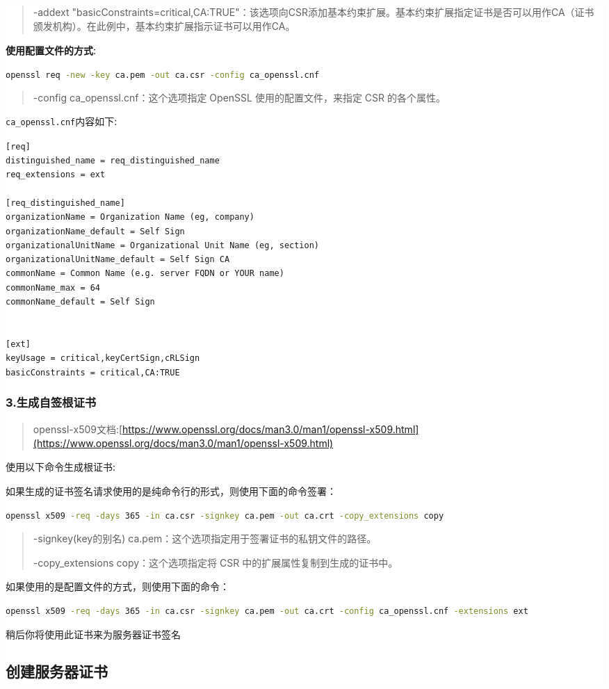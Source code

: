 >-addext "basicConstraints=critical,CA:TRUE"：该选项向CSR添加基本约束扩展。基本约束扩展指定证书是否可以用作CA（证书颁发机构）。在此例中，基本约束扩展指示证书可以用作CA。

**使用配置文件的方式**:
```bash
openssl req -new -key ca.pem -out ca.csr -config ca_openssl.cnf
```
>-config ca_openssl.cnf：这个选项指定 OpenSSL 使用的配置文件，来指定 CSR 的各个属性。

`ca_openssl.cnf`内容如下:
```
[req]
distinguished_name = req_distinguished_name
req_extensions = ext

[req_distinguished_name]
organizationName = Organization Name (eg, company)
organizationName_default = Self Sign
organizationalUnitName = Organizational Unit Name (eg, section)
organizationalUnitName_default = Self Sign CA
commonName = Common Name (e.g. server FQDN or YOUR name)
commonName_max = 64
commonName_default = Self Sign


[ext]
keyUsage = critical,keyCertSign,cRLSign
basicConstraints = critical,CA:TRUE
```



### 3.生成自签根证书
>openssl-x509文档:[https://www.openssl.org/docs/man3.0/man1/openssl-x509.html](https://www.openssl.org/docs/man3.0/man1/openssl-x509.html)

使用以下命令生成根证书:

如果生成的证书签名请求使用的是纯命令行的形式，则使用下面的命令签署：
```bash
openssl x509 -req -days 365 -in ca.csr -signkey ca.pem -out ca.crt -copy_extensions copy
```
>-signkey(key的别名) ca.pem：这个选项指定用于签署证书的私钥文件的路径。
>
>-copy_extensions copy：这个选项指定将 CSR 中的扩展属性复制到生成的证书中。

如果使用的是配置文件的方式，则使用下面的命令：
```bash
openssl x509 -req -days 365 -in ca.csr -signkey ca.pem -out ca.crt -config ca_openssl.cnf -extensions ext
```

稍后你将使用此证书来为服务器证书签名

## 创建服务器证书

